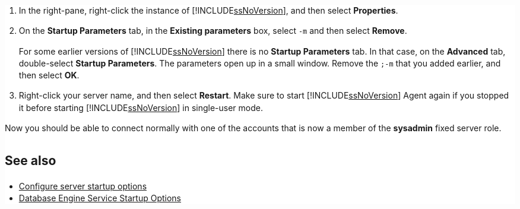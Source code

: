 1. In the right-pane, right-click the instance of [!INCLUDE[ssNoVersion](../../includes/ssnoversion-md.md)], and then select **Properties**.

1. On the **Startup Parameters** tab, in the **Existing parameters** box, select `-m` and then select **Remove**.

   For some earlier versions of [!INCLUDE[ssNoVersion](../../includes/ssnoversion-md.md)] there is no **Startup Parameters** tab. In that case, on the **Advanced** tab, double-select **Startup Parameters**. The parameters open up in a small window. Remove the `;-m` that you added earlier, and then select **OK**.

1. Right-click your server name, and then select **Restart**. Make sure to start [!INCLUDE[ssNoVersion](../../includes/ssnoversion-md.md)] Agent again if you stopped it before starting [!INCLUDE[ssNoVersion](../../includes/ssnoversion-md.md)] in single-user mode.

Now you should be able to connect normally with one of the accounts that is now a member of the **sysadmin** fixed server role.

## See also

- [Configure server startup options](../../database-engine/configure-windows/scm-services-configure-server-startup-options.md)
- [Database Engine Service Startup Options](../../database-engine/configure-windows/database-engine-service-startup-options.md)
